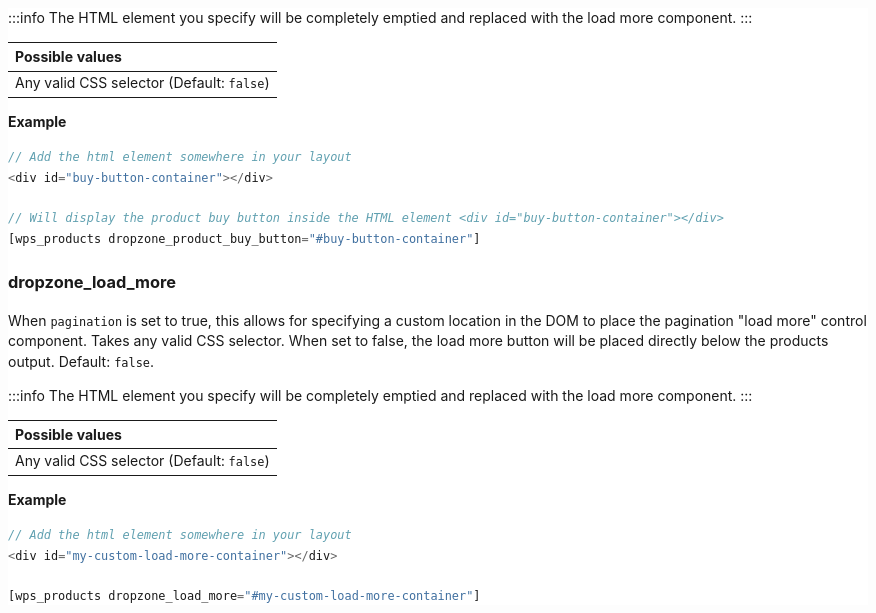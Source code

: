 :::info
The HTML element you specify will be completely emptied and replaced with the load more component.
:::

| Possible values                           |
| :---------------------------------------- |
| Any valid CSS selector (Default: `false`) |

**Example**

```js
// Add the html element somewhere in your layout
<div id="buy-button-container"></div>

// Will display the product buy button inside the HTML element <div id="buy-button-container"></div>
[wps_products dropzone_product_buy_button="#buy-button-container"]
```

### dropzone_load_more

When `pagination` is set to true, this allows for specifying a custom location in the DOM to place the pagination "load more" control component. Takes any valid CSS selector. When set to false, the load more button will be placed directly below the products output. Default: `false`.

:::info
The HTML element you specify will be completely emptied and replaced with the load more component.
:::

| Possible values                           |
| :---------------------------------------- |
| Any valid CSS selector (Default: `false`) |

**Example**

```js
// Add the html element somewhere in your layout
<div id="my-custom-load-more-container"></div>

[wps_products dropzone_load_more="#my-custom-load-more-container"]
```

